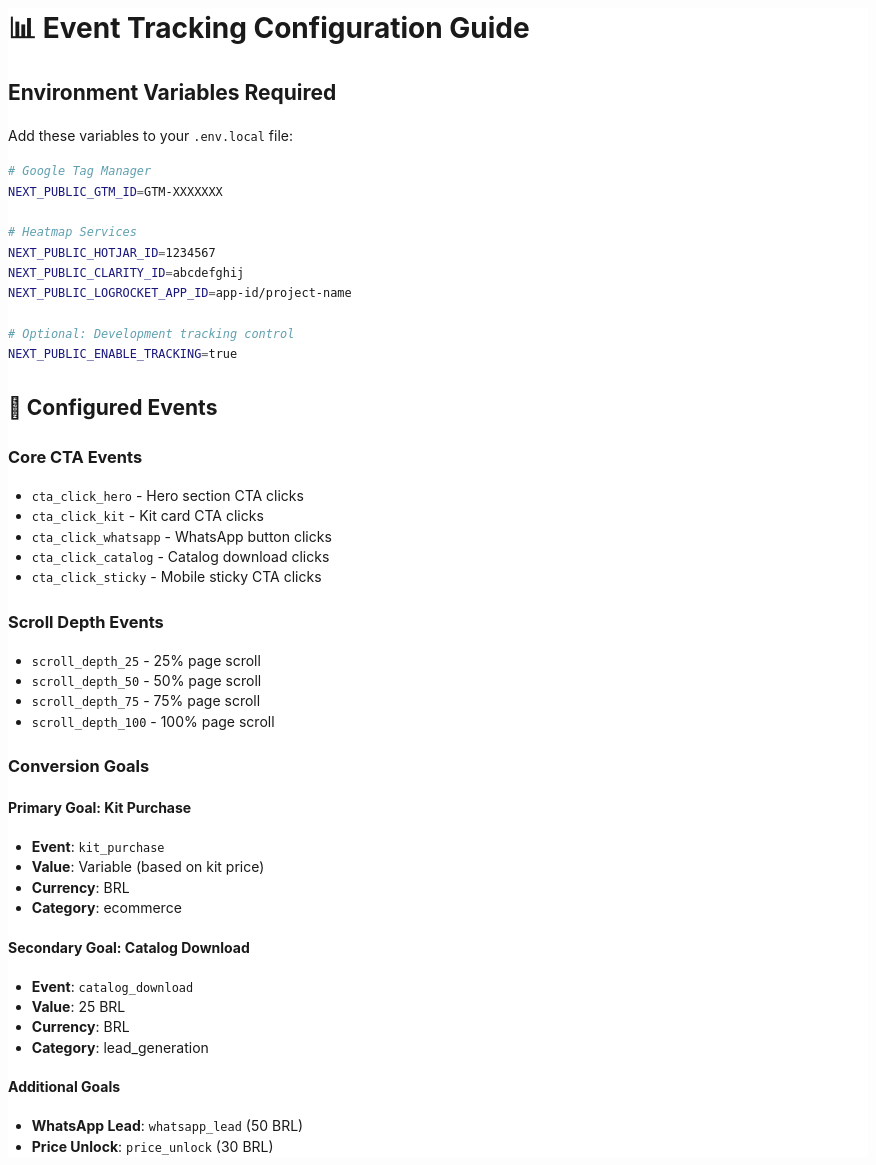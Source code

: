 # 📊 Event Tracking Configuration Guide

## Environment Variables Required

Add these variables to your `.env.local` file:

```bash
# Google Tag Manager
NEXT_PUBLIC_GTM_ID=GTM-XXXXXXX

# Heatmap Services
NEXT_PUBLIC_HOTJAR_ID=1234567
NEXT_PUBLIC_CLARITY_ID=abcdefghij
NEXT_PUBLIC_LOGROCKET_APP_ID=app-id/project-name

# Optional: Development tracking control
NEXT_PUBLIC_ENABLE_TRACKING=true
```

## 🎯 Configured Events

### Core CTA Events
- `cta_click_hero` - Hero section CTA clicks
- `cta_click_kit` - Kit card CTA clicks  
- `cta_click_whatsapp` - WhatsApp button clicks
- `cta_click_catalog` - Catalog download clicks
- `cta_click_sticky` - Mobile sticky CTA clicks

### Scroll Depth Events
- `scroll_depth_25` - 25% page scroll
- `scroll_depth_50` - 50% page scroll
- `scroll_depth_75` - 75% page scroll
- `scroll_depth_100` - 100% page scroll

### Conversion Goals

#### Primary Goal: Kit Purchase
- **Event**: `kit_purchase`
- **Value**: Variable (based on kit price)
- **Currency**: BRL
- **Category**: ecommerce

#### Secondary Goal: Catalog Download
- **Event**: `catalog_download`
- **Value**: 25 BRL
- **Currency**: BRL
- **Category**: lead_generation

#### Additional Goals
- **WhatsApp Lead**: `whatsapp_lead` (50 BRL)
- **Price Unlock**: `price_unlock` (30 BRL)
